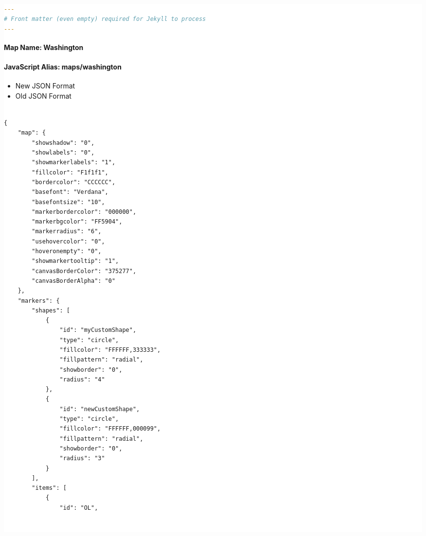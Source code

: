 ```yaml
---
# Front matter (even empty) required for Jekyll to process
---
```


#### Map Name: Washington

#### JavaScript Alias: maps/washington


<div class="code-wrapper">
<ul class='code-tabs'>
    <li class='active'>
        <a data-toggle='new-json'>New JSON Format</a>
    </li>
    <li>
        <a data-toggle='old-json'>Old JSON Format</a>
    </li>
</ul>
<div class='tab-content'>
    <pre class='plain-code'></pre>
    <div class='tab new-json-tab active'>
<pre><code class="language-javascript">
{
    "map": {
        "showshadow": "0",
        "showlabels": "0",
        "showmarkerlabels": "1",
        "fillcolor": "F1f1f1",
        "bordercolor": "CCCCCC",
        "basefont": "Verdana",
        "basefontsize": "10",
        "markerbordercolor": "000000",
        "markerbgcolor": "FF5904",
        "markerradius": "6",
        "usehovercolor": "0",
        "hoveronempty": "0",
        "showmarkertooltip": "1",
        "canvasBorderColor": "375277",
        "canvasBorderAlpha": "0"
    },
    "markers": {
        "shapes": [
            {
                "id": "myCustomShape",
                "type": "circle",
                "fillcolor": "FFFFFF,333333",
                "fillpattern": "radial",
                "showborder": "0",
                "radius": "4"
            },
            {
                "id": "newCustomShape",
                "type": "circle",
                "fillcolor": "FFFFFF,000099",
                "fillpattern": "radial",
                "showborder": "0",
                "radius": "3"
            }
        ],
        "items": [
            {
                "id": "OL",